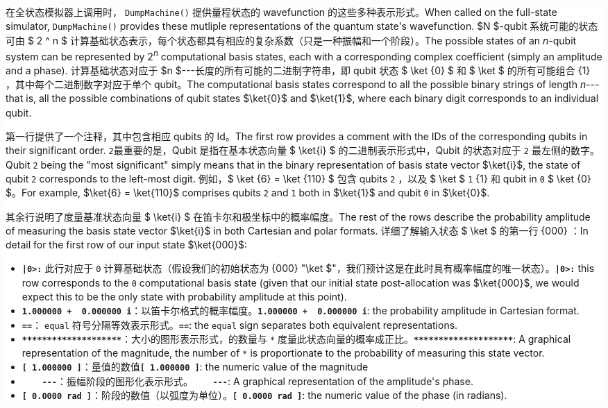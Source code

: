 <span data-ttu-id="46450-220">在全状态模拟器上调用时， `DumpMachine()` 提供量程状态的 wavefunction 的这些多种表示形式。</span><span class="sxs-lookup"><span data-stu-id="46450-220">When called on the full-state simulator, `DumpMachine()` provides these mutliple representations of the quantum state's wavefunction.</span></span> <span data-ttu-id="46450-221">$N $-qubit 系统可能的状态可由 $ 2 ^ n $ 计算基础状态表示，每个状态都具有相应的复杂系数（只是一种振幅和一个阶段）。</span><span class="sxs-lookup"><span data-stu-id="46450-221">The possible states of an $n$-qubit system can be represented by $2^n$ computational basis states, each with a corresponding complex coefficient (simply an amplitude and a phase).</span></span>
<span data-ttu-id="46450-222">计算基础状态对应于 $n $---长度的所有可能的二进制字符串，即 qubit 状态 $ \ket {0} $ 和 $ \ket $ 的所有可能组合 {1} ，其中每个二进制数字对应于单个 qubit。</span><span class="sxs-lookup"><span data-stu-id="46450-222">The computational basis states correspond to all the possible binary strings of length $n$---that is, all the possible combinations of qubit states $\ket{0}$ and $\ket{1}$, where each binary digit corresponds to an individual qubit.</span></span>

<span data-ttu-id="46450-223">第一行提供了一个注释，其中包含相应 qubits 的 Id。</span><span class="sxs-lookup"><span data-stu-id="46450-223">The first row provides a comment with the IDs of the corresponding qubits in their significant order.</span></span>
<span data-ttu-id="46450-224">`2`最重要的是，Qubit 是指在基本状态向量 $ \ket{i} $ 的二进制表示形式中，Qubit 的状态对应于 `2` 最左侧的数字。</span><span class="sxs-lookup"><span data-stu-id="46450-224">Qubit `2` being the "most significant" simply means that in the binary representation of basis state vector $\ket{i}$, the state of qubit `2` corresponds to the left-most digit.</span></span> <span data-ttu-id="46450-225">例如，$ \ket {6} = \ket {110} $ 包含 qubits `2` ，以及 $ \ket $ `1` {1} 和 qubit in `0` $ \ket {0} $。</span><span class="sxs-lookup"><span data-stu-id="46450-225">For example, $\ket{6} = \ket{110}$ comprises qubits `2` and `1` both in $\ket{1}$ and qubit `0` in $\ket{0}$.</span></span>


<span data-ttu-id="46450-226">其余行说明了度量基准状态向量 $ \ket{i} $ 在笛卡尔和极坐标中的概率幅度。</span><span class="sxs-lookup"><span data-stu-id="46450-226">The rest of the rows describe the probability amplitude of measuring the basis state vector $\ket{i}$ in both Cartesian and polar formats.</span></span>
<span data-ttu-id="46450-227">详细了解输入状态 $ \ket $ 的第一行 {000} ：</span><span class="sxs-lookup"><span data-stu-id="46450-227">In detail for the first row of our input state $\ket{000}$:</span></span>
* <span data-ttu-id="46450-228">**`|0>:`** 此行对应于 `0` 计算基础状态（假设我们的初始状态为 {000} "\ket $"，我们预计这是在此时具有概率幅度的唯一状态）。</span><span class="sxs-lookup"><span data-stu-id="46450-228">**`|0>:`** this row corresponds to the `0` computational basis state (given that our initial state post-allocation was $\ket{000}$, we would expect this to be the only state with probability amplitude at this point).</span></span>
* <span data-ttu-id="46450-229">**`1.000000 +  0.000000 i`**：以笛卡尔格式的概率幅度。</span><span class="sxs-lookup"><span data-stu-id="46450-229">**`1.000000 +  0.000000 i`**: the probability amplitude in Cartesian format.</span></span>
* <span data-ttu-id="46450-230">**` == `**： `equal` 符号分隔等效表示形式。</span><span class="sxs-lookup"><span data-stu-id="46450-230">**` == `**: the `equal` sign separates both equivalent representations.</span></span>
* <span data-ttu-id="46450-231">**`********************`**：大小的图形表示形式，的数量与 `*` 度量此状态向量的概率成正比。</span><span class="sxs-lookup"><span data-stu-id="46450-231">**`********************`**: A graphical representation of the magnitude, the number of `*` is proportionate to the probability of measuring this state vector.</span></span> 
* <span data-ttu-id="46450-232">**`[ 1.000000 ]`**：量值的数值</span><span class="sxs-lookup"><span data-stu-id="46450-232">**`[ 1.000000 ]`**: the numeric value of the magnitude</span></span>
* <span data-ttu-id="46450-233">**`    ---`**：振幅阶段的图形化表示形式。</span><span class="sxs-lookup"><span data-stu-id="46450-233">**`    ---`**: A graphical representation of the amplitude's phase.</span></span>
* <span data-ttu-id="46450-234">**`[ 0.0000 rad ]`**：阶段的数值（以弧度为单位）。</span><span class="sxs-lookup"><span data-stu-id="46450-234">**`[ 0.0000 rad ]`**: the numeric value of the phase (in radians).</span></span>
